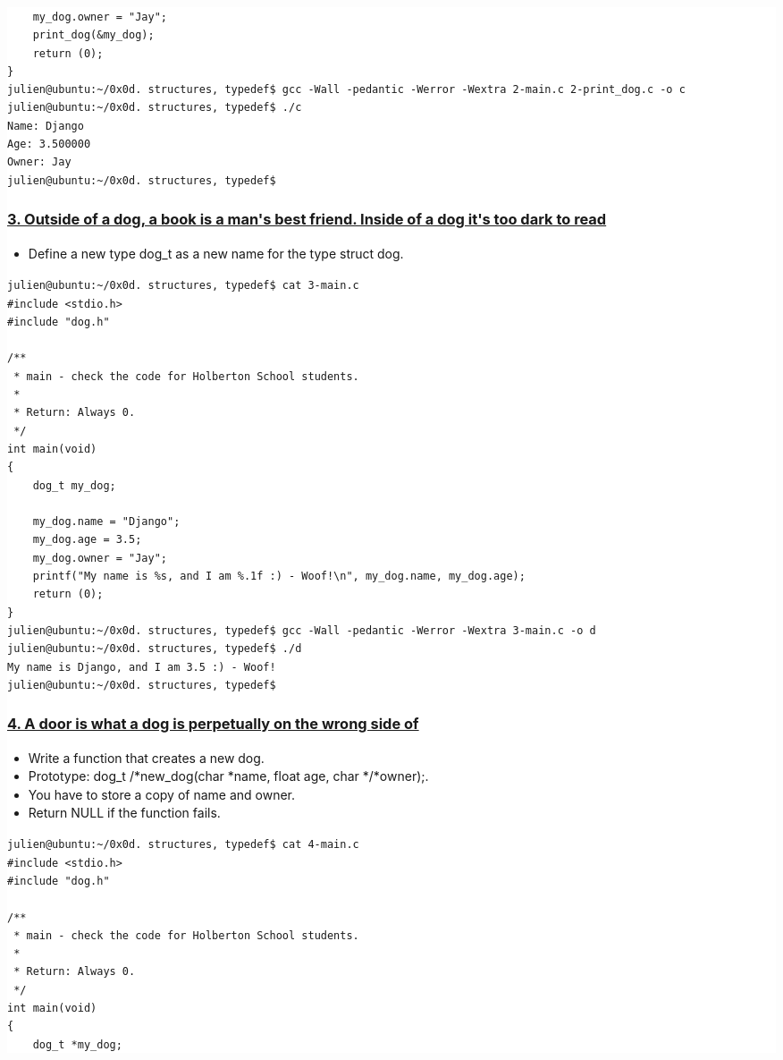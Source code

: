 ```
    my_dog.owner = "Jay";
    print_dog(&my_dog);
    return (0);
}
julien@ubuntu:~/0x0d. structures, typedef$ gcc -Wall -pedantic -Werror -Wextra 2-main.c 2-print_dog.c -o c
julien@ubuntu:~/0x0d. structures, typedef$ ./c 
Name: Django
Age: 3.500000
Owner: Jay
julien@ubuntu:~/0x0d. structures, typedef$ 
```

### [3. Outside of a dog, a book is a man's best friend. Inside of a dog it's too dark to read](./dog.h)
* Define a new type dog_t as a new name for the type struct dog.
```
julien@ubuntu:~/0x0d. structures, typedef$ cat 3-main.c
#include <stdio.h>
#include "dog.h"

/**
 * main - check the code for Holberton School students.
 *
 * Return: Always 0.
 */
int main(void)
{
    dog_t my_dog;

    my_dog.name = "Django";
    my_dog.age = 3.5;
    my_dog.owner = "Jay";
    printf("My name is %s, and I am %.1f :) - Woof!\n", my_dog.name, my_dog.age);
    return (0);
}
julien@ubuntu:~/0x0d. structures, typedef$ gcc -Wall -pedantic -Werror -Wextra 3-main.c -o d
julien@ubuntu:~/0x0d. structures, typedef$ ./d 
My name is Django, and I am 3.5 :) - Woof!
julien@ubuntu:~/0x0d. structures, typedef$ 
```

### [4. A door is what a dog is perpetually on the wrong side of](./4-new_dog.c)
* Write a function that creates a new dog.
* Prototype: dog_t /*new_dog(char *name, float age, char */*owner);.
* You have to store a copy of name and owner.
* Return NULL if the function fails.

```
julien@ubuntu:~/0x0d. structures, typedef$ cat 4-main.c
#include <stdio.h>
#include "dog.h"

/**
 * main - check the code for Holberton School students.
 *
 * Return: Always 0.
 */
int main(void)
{
    dog_t *my_dog;

```